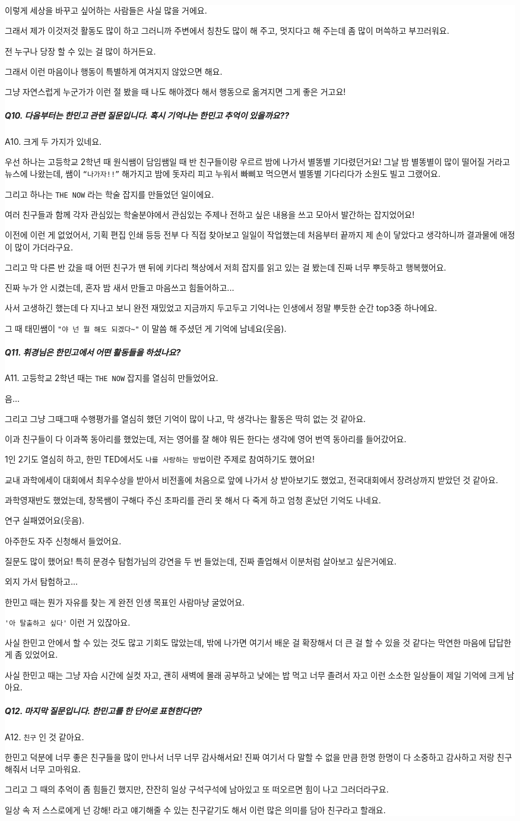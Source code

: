 이렇게 세상을 바꾸고 싶어하는 사람들은 사실 많을 거에요.

그래서 제가 이것저것 활동도 많이 하고 그러니까 주변에서 칭찬도 많이 해 주고, 멋지다고 해 주는데 좀 많이 머쓱하고 부끄러워요.

전 누구나 당장 할 수 있는 걸 많이 하거든요.

그래서 이런 마음이나 행동이 특별하게 여겨지지 않았으면 해요.

그냥 자연스럽게 누군가가 이런 절 봤을 때 나도 해야겠다 해서 행동으로 옮겨지면 그게 좋은 거고요!

##### Q10. 다음부터는 한민고 관련 질문입니다. 혹시 기억나는 한민고 추억이 있을까요??

A10. 크게 두 가지가 있네요.

우선 하나는 고등학교 2학년 때 원식쌤이 담임쌤일 때 반 친구들이랑 우르르 밤에 나가서 별똥별 기다렸던거요! 그날 밤 별똥별이 많이 떨어질 거라고 뉴스에 나왔는데, 쌤이 `“나가자!!”` 해가지고 밤에 돗자리 피고 누워서 빠삐꼬 먹으면서 별똥별 기다리다가 소원도 빌고 그랬어요.

그리고 하나는 `THE NOW` 라는 학술 잡지를 만들었던 일이에요.

여러 친구들과 함께 각자 관심있는 학술분야에서 관심있는 주제나 전하고 싶은 내용을 쓰고 모아서 발간하는 잡지었어요!

이전에 이런 게 없었어서, 기획 편집 인쇄 등등 전부 다 직접 찾아보고 일일이 작업했는데 처음부터 끝까지 제 손이 닿았다고 생각하니까 결과물에 애정이 많이 가더라구요.

그리고 막 다른 반 갔을 때 어떤 친구가 맨 뒤에 키다리 책상에서 저희 잡지를 읽고 있는 걸 봤는데 진짜 너무 뿌듯하고 행복했어요.

진짜 누가 안 시켰는데, 혼자 밤 새서 만들고 마음쓰고 힘들어하고...

사서 고생하긴 했는데  다 지나고 보니 완전 재밌었고 지금까지 두고두고 기억나는 인생에서 정말 뿌듯한 순간 top3중 하나에요.

그 때 태민쌤이 `"야 넌 뭘 해도 되겠다~"` 이 말씀 해 주셨던 게 기억에 남네요(웃음).

##### Q11. 휘경님은 한민고에서 어떤 활동들을 하셨나요?

A11. 고등학교 2학년 때는 `THE NOW` 잡지를 열심히 만들었어요.

음...

그리고 그냥 그때그때 수행평가를 열심히 했던 기억이 많이 나고, 막 생각나는 활동은 딱히 없는 것 같아요.

이과 친구들이 다 이과쪽 동아리를 했었는데, 저는 영어를 잘 해야 뭐든 한다는 생각에 영어 번역 동아리를 들어갔어요.

1인 2기도 열심히 하고, 한민 TED에서도 `나를 사랑하는 방법`이란 주제로 참여하기도 했어요!

교내 과학에세이 대회에서 최우수상을 받아서 비전홀에 처음으로 앞에 나가서 상 받아보기도 했었고, 전국대회에서 장려상까지 받았던 것 같아요.

과학영재반도 했었는데, 창목쌤이 구해다 주신 초파리를 관리 못 해서 다 죽게 하고 엄청 혼났던 기억도 나네요.

연구 실패였어요(웃음).

아주한도 자주 신청해서 들었어요.

질문도 많이 했어요! 특히 문경수 탐험가님의 강연을 두 번 들었는데, 진짜 졸업해서 이분처럼 살아보고 싶은거에요.

외지 가서 탐험하고...

한민고 때는 뭔가 자유를 찾는 게 완전 인생 목표인 사람마냥 굴었어요.

`'아 탈출하고 싶다'` 이런 거 있잖아요.

사실 한민고 안에서 할 수 있는 것도 많고 기회도 많았는데, 밖에 나가면 여기서 배운 걸 확장해서 더 큰 걸 할 수 있을 것 같다는 막연한 마음에 답답한게 좀 있었어요.

사실 한민고 때는 그냥 자습 시간에 실컷 자고, 괜히 새벽에 몰래 공부하고 낮에는 밥 먹고 너무 졸려서 자고 이런 소소한 일상들이 제일 기억에 크게 남아요.

##### Q12. 마지막 질문입니다. 한민고를 한 단어로 표현한다면?

A12. `친구` 인 것 같아요.

한민고 덕분에 너무 좋은 친구들을 많이 만나서 너무 너무 감사해서요! 진짜 여기서 다 말할 수 없을 만큼 한명 한명이 다 소중하고 감사하고 저랑 친구해줘서 너무 고마워요.

그리고 그 때의 추억이 좀 힘들긴 했지만, 잔잔히 일상 구석구석에 남아있고 또 떠오르면 힘이 나고 그러더라구요.

일상 속 저 스스로에게 넌 강해! 라고 얘기해줄 수 있는 친구같기도 해서 이런 많은 의미를 담아 친구라고 할래요.
